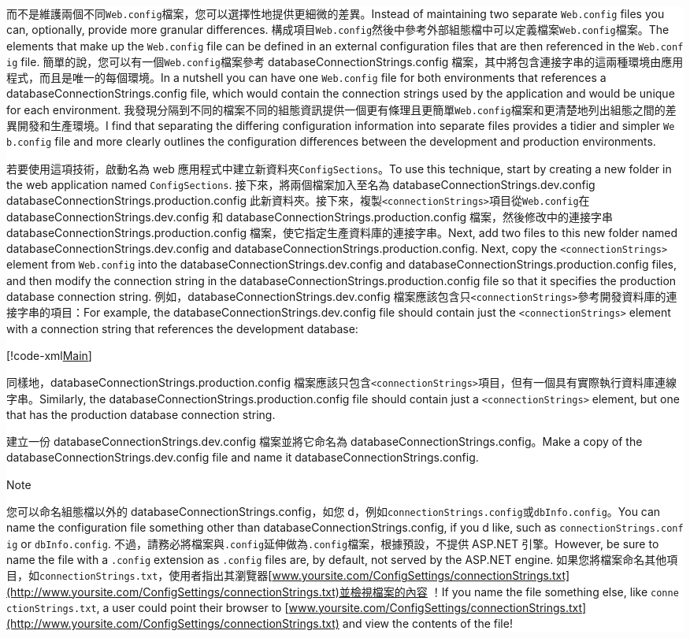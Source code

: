<span data-ttu-id="22f48-182">而不是維護兩個不同`Web.config`檔案，您可以選擇性地提供更細微的差異。</span><span class="sxs-lookup"><span data-stu-id="22f48-182">Instead of maintaining two separate `Web.config` files you can, optionally, provide more granular differences.</span></span> <span data-ttu-id="22f48-183">構成項目`Web.config`然後中參考外部組態檔中可以定義檔案`Web.config`檔案。</span><span class="sxs-lookup"><span data-stu-id="22f48-183">The elements that make up the `Web.config` file can be defined in an external configuration files that are then referenced in the `Web.config` file.</span></span> <span data-ttu-id="22f48-184">簡單的說，您可以有一個`Web.config`檔案參考 databaseConnectionStrings.config 檔案，其中將包含連接字串的這兩種環境由應用程式，而且是唯一的每個環境。</span><span class="sxs-lookup"><span data-stu-id="22f48-184">In a nutshell you can have one `Web.config` file for both environments that references a databaseConnectionStrings.config file, which would contain the connection strings used by the application and would be unique for each environment.</span></span> <span data-ttu-id="22f48-185">我發現分隔到不同的檔案不同的組態資訊提供一個更有條理且更簡單`Web.config`檔案和更清楚地列出組態之間的差異開發和生產環境。</span><span class="sxs-lookup"><span data-stu-id="22f48-185">I find that separating the differing configuration information into separate files provides a tidier and simpler `Web.config` file and more clearly outlines the configuration differences between the development and production environments.</span></span>

<span data-ttu-id="22f48-186">若要使用這項技術，啟動名為 web 應用程式中建立新資料夾`ConfigSections`。</span><span class="sxs-lookup"><span data-stu-id="22f48-186">To use this technique, start by creating a new folder in the web application named `ConfigSections`.</span></span> <span data-ttu-id="22f48-187">接下來，將兩個檔案加入至名為 databaseConnectionStrings.dev.config databaseConnectionStrings.production.config 此新資料夾。接下來，複製`<connectionStrings>`項目從`Web.config`在 databaseConnectionStrings.dev.config 和 databaseConnectionStrings.production.config 檔案，然後修改中的連接字串databaseConnectionStrings.production.config 檔案，使它指定生產資料庫的連接字串。</span><span class="sxs-lookup"><span data-stu-id="22f48-187">Next, add two files to this new folder named databaseConnectionStrings.dev.config and databaseConnectionStrings.production.config. Next, copy the `<connectionStrings>` element from `Web.config` into the databaseConnectionStrings.dev.config and databaseConnectionStrings.production.config files, and then modify the connection string in the databaseConnectionStrings.production.config file so that it specifies the production database connection string.</span></span> <span data-ttu-id="22f48-188">例如，databaseConnectionStrings.dev.config 檔案應該包含只`<connectionStrings>`參考開發資料庫的連接字串的項目：</span><span class="sxs-lookup"><span data-stu-id="22f48-188">For example, the databaseConnectionStrings.dev.config file should contain just the `<connectionStrings>` element with a connection string that references the development database:</span></span>

[!code-xml[Main](configuring-the-production-web-application-to-use-the-production-database-vb/samples/sample3.xml)]

<span data-ttu-id="22f48-189">同樣地，databaseConnectionStrings.production.config 檔案應該只包含`<connectionStrings>`項目，但有一個具有實際執行資料庫連線字串。</span><span class="sxs-lookup"><span data-stu-id="22f48-189">Similarly, the databaseConnectionStrings.production.config file should contain just a `<connectionStrings>` element, but one that has the production database connection string.</span></span>

<span data-ttu-id="22f48-190">建立一份 databaseConnectionStrings.dev.config 檔案並將它命名為 databaseConnectionStrings.config。</span><span class="sxs-lookup"><span data-stu-id="22f48-190">Make a copy of the databaseConnectionStrings.dev.config file and name it databaseConnectionStrings.config.</span></span>

> [!NOTE]
> <span data-ttu-id="22f48-191">您可以命名組態檔以外的 databaseConnectionStrings.config，如您 d，例如`connectionStrings.config`或`dbInfo.config`。</span><span class="sxs-lookup"><span data-stu-id="22f48-191">You can name the configuration file something other than databaseConnectionStrings.config, if you d like, such as `connectionStrings.config` or `dbInfo.config`.</span></span> <span data-ttu-id="22f48-192">不過，請務必將檔案與`.config`延伸做為`.config`檔案，根據預設，不提供 ASP.NET 引擎。</span><span class="sxs-lookup"><span data-stu-id="22f48-192">However, be sure to name the file with a `.config` extension as `.config` files are, by default, not served by the ASP.NET engine.</span></span> <span data-ttu-id="22f48-193">如果您將檔案命名其他項目，如`connectionStrings.txt`，使用者指出其瀏覽器[www.yoursite.com/ConfigSettings/connectionStrings.txt](http://www.yoursite.com/ConfigSettings/connectionStrings.txt)並檢視檔案的內容 ！</span><span class="sxs-lookup"><span data-stu-id="22f48-193">If you name the file something else, like `connectionStrings.txt`, a user could point their browser to [www.yoursite.com/ConfigSettings/connectionStrings.txt](http://www.yoursite.com/ConfigSettings/connectionStrings.txt) and view the contents of the file!</span></span>
